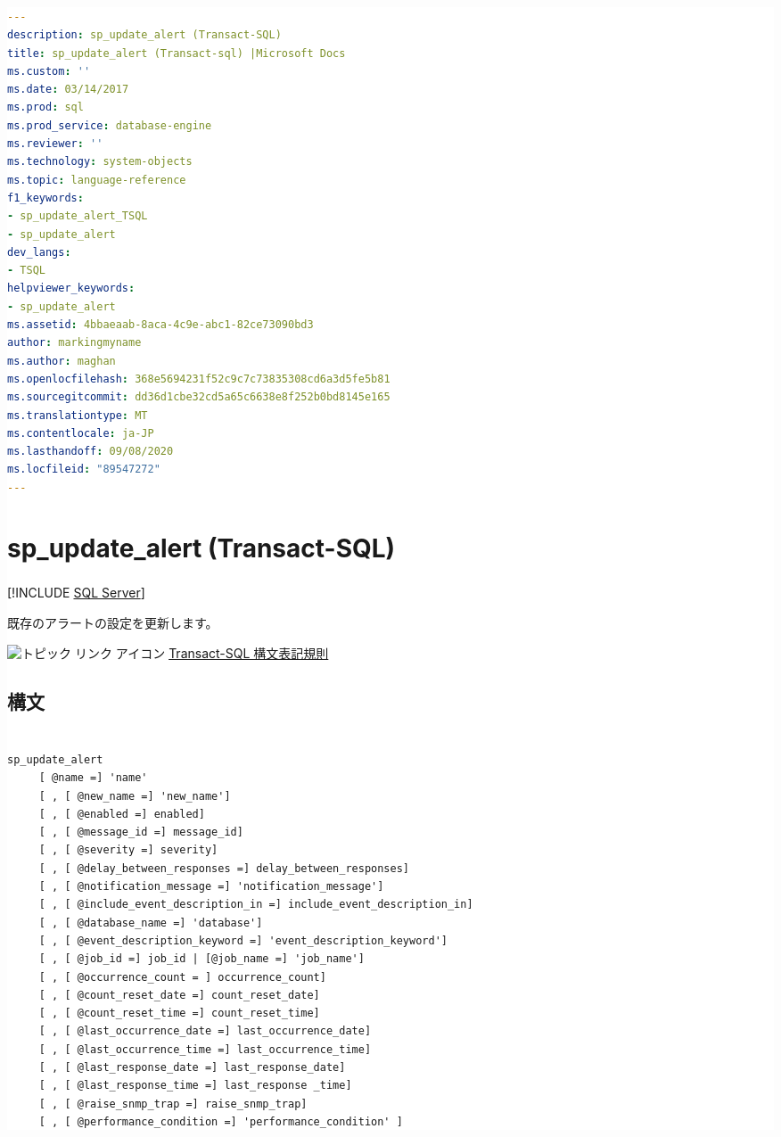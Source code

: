 ```yaml
---
description: sp_update_alert (Transact-SQL)
title: sp_update_alert (Transact-sql) |Microsoft Docs
ms.custom: ''
ms.date: 03/14/2017
ms.prod: sql
ms.prod_service: database-engine
ms.reviewer: ''
ms.technology: system-objects
ms.topic: language-reference
f1_keywords:
- sp_update_alert_TSQL
- sp_update_alert
dev_langs:
- TSQL
helpviewer_keywords:
- sp_update_alert
ms.assetid: 4bbaeaab-8aca-4c9e-abc1-82ce73090bd3
author: markingmyname
ms.author: maghan
ms.openlocfilehash: 368e5694231f52c9c7c73835308cd6a3d5fe5b81
ms.sourcegitcommit: dd36d1cbe32cd5a65c6638e8f252b0bd8145e165
ms.translationtype: MT
ms.contentlocale: ja-JP
ms.lasthandoff: 09/08/2020
ms.locfileid: "89547272"
---
```

# <a name="sp_update_alert-transact-sql"></a>sp_update_alert (Transact-SQL)
[!INCLUDE [SQL Server](../../includes/applies-to-version/sqlserver.md)]

  既存のアラートの設定を更新します。  
  
 ![トピック リンク アイコン](../../database-engine/configure-windows/media/topic-link.gif "トピック リンク アイコン") [Transact-SQL 構文表記規則](../../t-sql/language-elements/transact-sql-syntax-conventions-transact-sql.md)  
  
## <a name="syntax"></a>構文  
  
```  
  
sp_update_alert   
     [ @name =] 'name'   
     [ , [ @new_name =] 'new_name']   
     [ , [ @enabled =] enabled]   
     [ , [ @message_id =] message_id]   
     [ , [ @severity =] severity]   
     [ , [ @delay_between_responses =] delay_between_responses]   
     [ , [ @notification_message =] 'notification_message']   
     [ , [ @include_event_description_in =] include_event_description_in]   
     [ , [ @database_name =] 'database']   
     [ , [ @event_description_keyword =] 'event_description_keyword']   
     [ , [ @job_id =] job_id | [@job_name =] 'job_name']   
     [ , [ @occurrence_count = ] occurrence_count]   
     [ , [ @count_reset_date =] count_reset_date]   
     [ , [ @count_reset_time =] count_reset_time]   
     [ , [ @last_occurrence_date =] last_occurrence_date]   
     [ , [ @last_occurrence_time =] last_occurrence_time]   
     [ , [ @last_response_date =] last_response_date]   
     [ , [ @last_response_time =] last_response _time]  
     [ , [ @raise_snmp_trap =] raise_snmp_trap]  
     [ , [ @performance_condition =] 'performance_condition' ]   
```